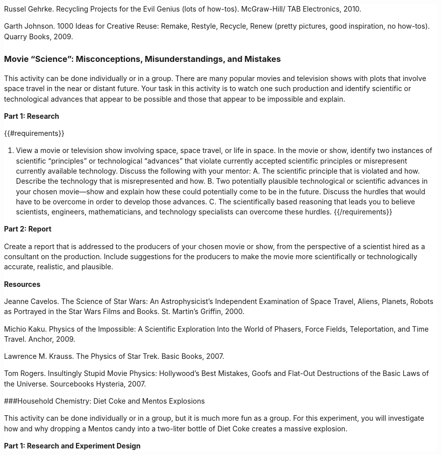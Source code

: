Russel Gehrke. Recycling Projects for the Evil Genius (lots of how-tos). McGraw-Hill/ TAB Electronics, 2010.

Garth Johnson. 1000 Ideas for Creative Reuse: Remake, Restyle, Recycle, Renew (pretty pictures, good inspiration, no how-tos). Quarry Books, 2009.

### Movie “Science”: Misconceptions, Misunderstandings, and Mistakes

This activity can be done individually or in a group. There are many popular movies and television shows with plots that involve space travel in the near or distant future. Your task in this activity is to watch one such production and identify scientific or technological advances that appear to be possible and those that appear to be impossible and explain.

**Part 1: Research**

{{#requirements}}
1. View a movie or television show involving space, space travel, or life in space. In the movie or show, identify two instances of scientific “principles” or technological “advances” that violate currently accepted scientific principles or misrepresent currently available technology. Discuss the following with your mentor:
    A. The scientific principle that is violated and how. Describe the technology that is misrepresented and how.
    B. Two potentially plausible technological or scientific advances in your chosen movie—show and explain how these could potentially come to be in the future. Discuss the hurdles that would have to be overcome in order to develop those advances.
    C. The scientifically based reasoning that leads you to believe scientists, engineers, mathematicians, and technology specialists can overcome these hurdles.
{{/requirements}}

**Part 2: Report**

Create a report that is addressed to the producers of your chosen movie or show, from the perspective of a scientist hired as a consultant on the production. Include suggestions for the producers to make the movie more scientifically or technologically accurate, realistic, and plausible.

**Resources**

Jeanne Cavelos. The Science of Star Wars: An Astrophysicist’s Independent Examination of Space Travel, Aliens, Planets, Robots as Portrayed in the Star Wars Films and Books. St. Martin’s Griffin, 2000.

Michio Kaku. Physics of the Impossible: A Scientific Exploration Into the World of Phasers, Force Fields, Teleportation, and Time Travel. Anchor, 2009.

Lawrence M. Krauss. The Physics of Star Trek. Basic Books, 2007.

Tom Rogers. Insultingly Stupid Movie Physics: Hollywood’s Best Mistakes, Goofs and Flat-Out Destructions of the Basic Laws of the Universe. Sourcebooks Hysteria, 2007.

###Household Chemistry: Diet Coke and Mentos Explosions

This activity can be done individually or in a group, but it is much more fun as a group. For this experiment, you will investigate how and why dropping a Mentos candy into a two-liter bottle of Diet Coke creates a massive explosion.

**Part 1: Research and Experiment Design**
